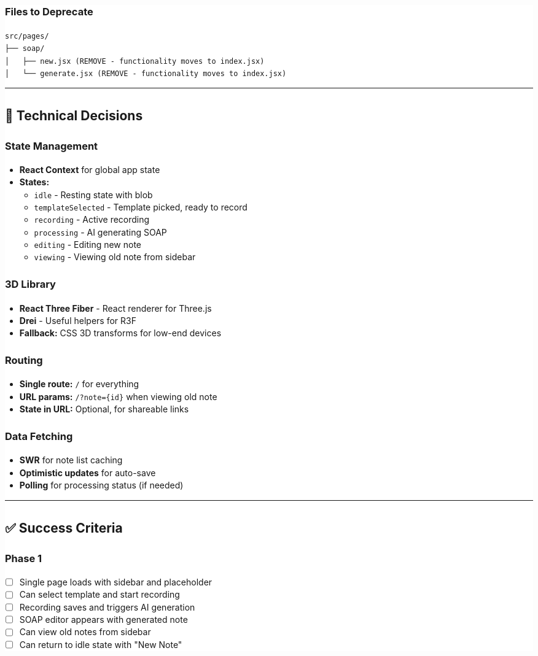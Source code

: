 ### Files to Deprecate
```
src/pages/
├── soap/
│   ├── new.jsx (REMOVE - functionality moves to index.jsx)
│   └── generate.jsx (REMOVE - functionality moves to index.jsx)
```

---

## 🔧 Technical Decisions

### State Management
- **React Context** for global app state
- **States:**
  - `idle` - Resting state with blob
  - `templateSelected` - Template picked, ready to record
  - `recording` - Active recording
  - `processing` - AI generating SOAP
  - `editing` - Editing new note
  - `viewing` - Viewing old note from sidebar

### 3D Library
- **React Three Fiber** - React renderer for Three.js
- **Drei** - Useful helpers for R3F
- **Fallback:** CSS 3D transforms for low-end devices

### Routing
- **Single route:** `/` for everything
- **URL params:** `/?note={id}` when viewing old note
- **State in URL:** Optional, for shareable links

### Data Fetching
- **SWR** for note list caching
- **Optimistic updates** for auto-save
- **Polling** for processing status (if needed)

---

## ✅ Success Criteria

### Phase 1
- [ ] Single page loads with sidebar and placeholder
- [ ] Can select template and start recording
- [ ] Recording saves and triggers AI generation
- [ ] SOAP editor appears with generated note
- [ ] Can view old notes from sidebar
- [ ] Can return to idle state with "New Note"
